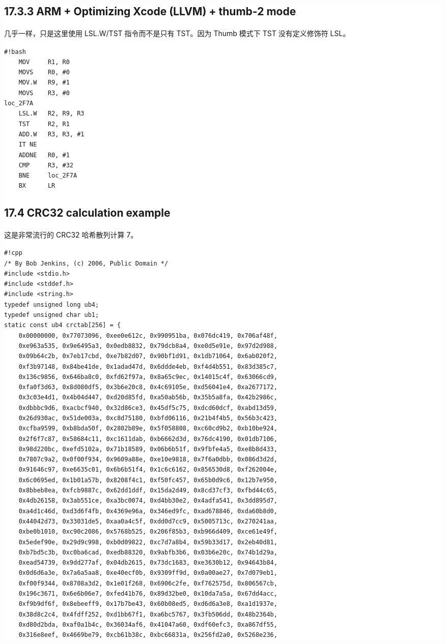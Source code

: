 ## 17.3.3 ARM + Optimizing Xcode (LLVM) + thumb-2 mode

几乎一样，只是这里使用 LSL.W/TST 指令而不是只有 TST。因为 Thumb 模式下 TST 没有定义修饰符 LSL。

```
#!bash
    MOV     R1, R0
    MOVS    R0, #0
    MOV.W   R9, #1
    MOVS    R3, #0
loc_2F7A
    LSL.W   R2, R9, R3
    TST     R2, R1
    ADD.W   R3, R3, #1
    IT NE
    ADDNE   R0, #1
    CMP     R3, #32
    BNE     loc_2F7A
    BX      LR 
```

## 17.4 CRC32 calculation example

这是非常流行的 CRC32 哈希散列计算 7。

```
#!cpp
/* By Bob Jenkins, (c) 2006, Public Domain */
#include <stdio.h>
#include <stddef.h>
#include <string.h>
typedef unsigned long ub4;
typedef unsigned char ub1;
static const ub4 crctab[256] = {
    0x00000000, 0x77073096, 0xee0e612c, 0x990951ba, 0x076dc419, 0x706af48f,
    0xe963a535, 0x9e6495a3, 0x0edb8832, 0x79dcb8a4, 0xe0d5e91e, 0x97d2d988,
    0x09b64c2b, 0x7eb17cbd, 0xe7b82d07, 0x90bf1d91, 0x1db71064, 0x6ab020f2,
    0xf3b97148, 0x84be41de, 0x1adad47d, 0x6ddde4eb, 0xf4d4b551, 0x83d385c7,
    0x136c9856, 0x646ba8c0, 0xfd62f97a, 0x8a65c9ec, 0x14015c4f, 0x63066cd9,
    0xfa0f3d63, 0x8d080df5, 0x3b6e20c8, 0x4c69105e, 0xd56041e4, 0xa2677172,
    0x3c03e4d1, 0x4b04d447, 0xd20d85fd, 0xa50ab56b, 0x35b5a8fa, 0x42b2986c,
    0xdbbbc9d6, 0xacbcf940, 0x32d86ce3, 0x45df5c75, 0xdcd60dcf, 0xabd13d59,
    0x26d930ac, 0x51de003a, 0xc8d75180, 0xbfd06116, 0x21b4f4b5, 0x56b3c423,
    0xcfba9599, 0xb8bda50f, 0x2802b89e, 0x5f058808, 0xc60cd9b2, 0xb10be924,
    0x2f6f7c87, 0x58684c11, 0xc1611dab, 0xb6662d3d, 0x76dc4190, 0x01db7106,
    0x98d220bc, 0xefd5102a, 0x71b18589, 0x06b6b51f, 0x9fbfe4a5, 0xe8b8d433,
    0x7807c9a2, 0x0f00f934, 0x9609a88e, 0xe10e9818, 0x7f6a0dbb, 0x086d3d2d,
    0x91646c97, 0xe6635c01, 0x6b6b51f4, 0x1c6c6162, 0x856530d8, 0xf262004e,
    0x6c0695ed, 0x1b01a57b, 0x8208f4c1, 0xf50fc457, 0x65b0d9c6, 0x12b7e950,
    0x8bbeb8ea, 0xfcb9887c, 0x62dd1ddf, 0x15da2d49, 0x8cd37cf3, 0xfbd44c65,
    0x4db26158, 0x3ab551ce, 0xa3bc0074, 0xd4bb30e2, 0x4adfa541, 0x3dd895d7,
    0xa4d1c46d, 0xd3d6f4fb, 0x4369e96a, 0x346ed9fc, 0xad678846, 0xda60b8d0,
    0x44042d73, 0x33031de5, 0xaa0a4c5f, 0xdd0d7cc9, 0x5005713c, 0x270241aa,
    0xbe0b1010, 0xc90c2086, 0x5768b525, 0x206f85b3, 0xb966d409, 0xce61e49f,
    0x5edef90e, 0x29d9c998, 0xb0d09822, 0xc7d7a8b4, 0x59b33d17, 0x2eb40d81,
    0xb7bd5c3b, 0xc0ba6cad, 0xedb88320, 0x9abfb3b6, 0x03b6e20c, 0x74b1d29a,
    0xead54739, 0x9dd277af, 0x04db2615, 0x73dc1683, 0xe3630b12, 0x94643b84,
    0x0d6d6a3e, 0x7a6a5aa8, 0xe40ecf0b, 0x9309ff9d, 0x0a00ae27, 0x7d079eb1,
    0xf00f9344, 0x8708a3d2, 0x1e01f268, 0x6906c2fe, 0xf762575d, 0x806567cb,
    0x196c3671, 0x6e6b06e7, 0xfed41b76, 0x89d32be0, 0x10da7a5a, 0x67dd4acc,
    0xf9b9df6f, 0x8ebeeff9, 0x17b7be43, 0x60b08ed5, 0xd6d6a3e8, 0xa1d1937e,
    0x38d8c2c4, 0x4fdff252, 0xd1bb67f1, 0xa6bc5767, 0x3fb506dd, 0x48b2364b,
    0xd80d2bda, 0xaf0a1b4c, 0x36034af6, 0x41047a60, 0xdf60efc3, 0xa867df55,
    0x316e8eef, 0x4669be79, 0xcb61b38c, 0xbc66831a, 0x256fd2a0, 0x5268e236,
```